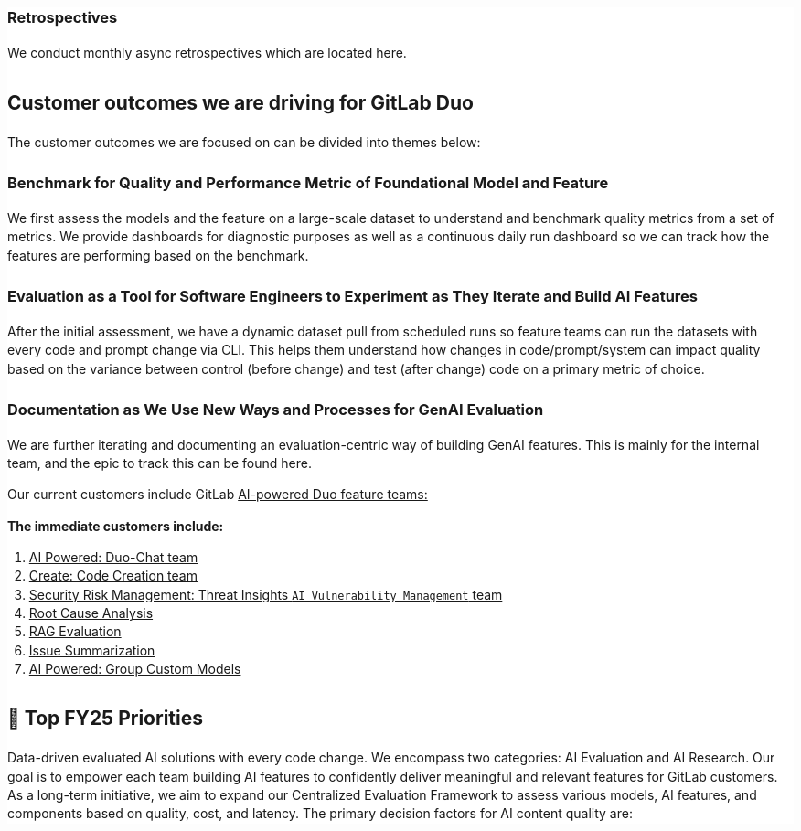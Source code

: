 ### Retrospectives

We conduct monthly async [retrospectives](/handbook/engineering/management/group-retrospectives/) which are [located here.](https://gitlab.com/gl-retrospectives/data-science/ai-powered/model-validation)

## Customer outcomes we are driving for GitLab Duo

The customer outcomes we are focused on can be divided into themes below:

### Benchmark for Quality and Performance Metric of Foundational Model and Feature

We first assess the models and the feature on a large-scale dataset to understand and benchmark quality metrics from a set of metrics. We provide dashboards for diagnostic purposes as well as a continuous daily run dashboard so we can track how the features are performing based on the benchmark.

### Evaluation as a Tool for Software Engineers to Experiment as They Iterate and Build AI Features

After the initial assessment, we have a dynamic dataset pull from scheduled runs so feature teams can run the datasets with every code and prompt change via CLI. This helps them understand how changes in code/prompt/system can impact quality based on the variance between control (before change) and test (after change) code on a primary metric of choice.

### Documentation as We Use New Ways and Processes for GenAI Evaluation

We are further iterating and documenting an evaluation-centric way of building GenAI features. This is mainly for the internal team, and the epic to track this can be found here.

Our current customers include GitLab [AI-powered Duo feature teams:](https://docs.gitlab.com/ee/user/gitlab_duo/index.html)

**The immediate customers include:**

1. [AI Powered: Duo-Chat team](https://about.gitlab.com/direction/ai-powered/duo_chat/)
2. [Create: Code Creation team](https://about.gitlab.com/direction/create/code_creation/)
3. [Security Risk Management: Threat Insights `AI Vulnerability Management` team](https://about.gitlab.com/direction/security_risk_management/threat_insights/vulnerability_management/)
4. [Root Cause Analysis](https://docs.gitlab.com/ee/user/gitlab_duo/index.html#root-cause-analysis)
5. [RAG Evaluation](/handbook/engineering/ai/search/)
6. [Issue Summarization](https://docs.gitlab.com/ee/user/gitlab_duo/index.html#issue-description-generation)
7. [AI Powered: Group Custom Models](https://about.gitlab.com/direction/ai-powered/custom_models/)

## 🧪 Top FY25 Priorities

Data-driven evaluated AI solutions with every code change.
We encompass two categories: AI Evaluation and AI Research. Our goal is to empower each team building AI features to confidently deliver meaningful and relevant features for GitLab customers. As a long-term initiative, we aim to expand our Centralized Evaluation Framework to assess various models, AI features, and components based on quality, cost, and latency. The primary decision factors for AI content quality are:
